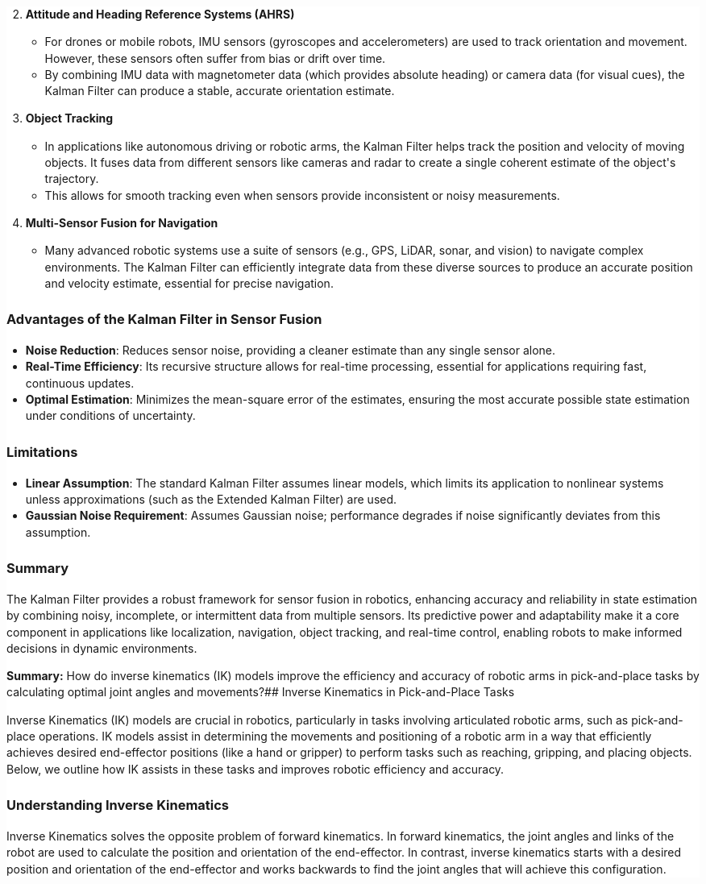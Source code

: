 2. **Attitude and Heading Reference Systems (AHRS)**
   - For drones or mobile robots, IMU sensors (gyroscopes and accelerometers) are used to track orientation and movement. However, these sensors often suffer from bias or drift over time.
   - By combining IMU data with magnetometer data (which provides absolute heading) or camera data (for visual cues), the Kalman Filter can produce a stable, accurate orientation estimate.

3. **Object Tracking**
   - In applications like autonomous driving or robotic arms, the Kalman Filter helps track the position and velocity of moving objects. It fuses data from different sensors like cameras and radar to create a single coherent estimate of the object's trajectory.
   - This allows for smooth tracking even when sensors provide inconsistent or noisy measurements.

4. **Multi-Sensor Fusion for Navigation**
   - Many advanced robotic systems use a suite of sensors (e.g., GPS, LiDAR, sonar, and vision) to navigate complex environments. The Kalman Filter can efficiently integrate data from these diverse sources to produce an accurate position and velocity estimate, essential for precise navigation.

### Advantages of the Kalman Filter in Sensor Fusion
- **Noise Reduction**: Reduces sensor noise, providing a cleaner estimate than any single sensor alone.
- **Real-Time Efficiency**: Its recursive structure allows for real-time processing, essential for applications requiring fast, continuous updates.
- **Optimal Estimation**: Minimizes the mean-square error of the estimates, ensuring the most accurate possible state estimation under conditions of uncertainty.

### Limitations
- **Linear Assumption**: The standard Kalman Filter assumes linear models, which limits its application to nonlinear systems unless approximations (such as the Extended Kalman Filter) are used.
- **Gaussian Noise Requirement**: Assumes Gaussian noise; performance degrades if noise significantly deviates from this assumption.

### Summary
The Kalman Filter provides a robust framework for sensor fusion in robotics, enhancing accuracy and reliability in state estimation by combining noisy, incomplete, or intermittent data from multiple sensors. Its predictive power and adaptability make it a core component in applications like localization, navigation, object tracking, and real-time control, enabling robots to make informed decisions in dynamic environments.


**Summary:**
How do inverse kinematics (IK) models improve the efficiency and accuracy of robotic arms in pick-and-place tasks by calculating optimal joint angles and movements?## Inverse Kinematics in Pick-and-Place Tasks

Inverse Kinematics (IK) models are crucial in robotics, particularly in tasks involving articulated robotic arms, such as pick-and-place operations. IK models assist in determining the movements and positioning of a robotic arm in a way that efficiently achieves desired end-effector positions (like a hand or gripper) to perform tasks such as reaching, gripping, and placing objects. Below, we outline how IK assists in these tasks and improves robotic efficiency and accuracy.

### Understanding Inverse Kinematics

Inverse Kinematics solves the opposite problem of forward kinematics. In forward kinematics, the joint angles and links of the robot are used to calculate the position and orientation of the end-effector. In contrast, inverse kinematics starts with a desired position and orientation of the end-effector and works backwards to find the joint angles that will achieve this configuration.
